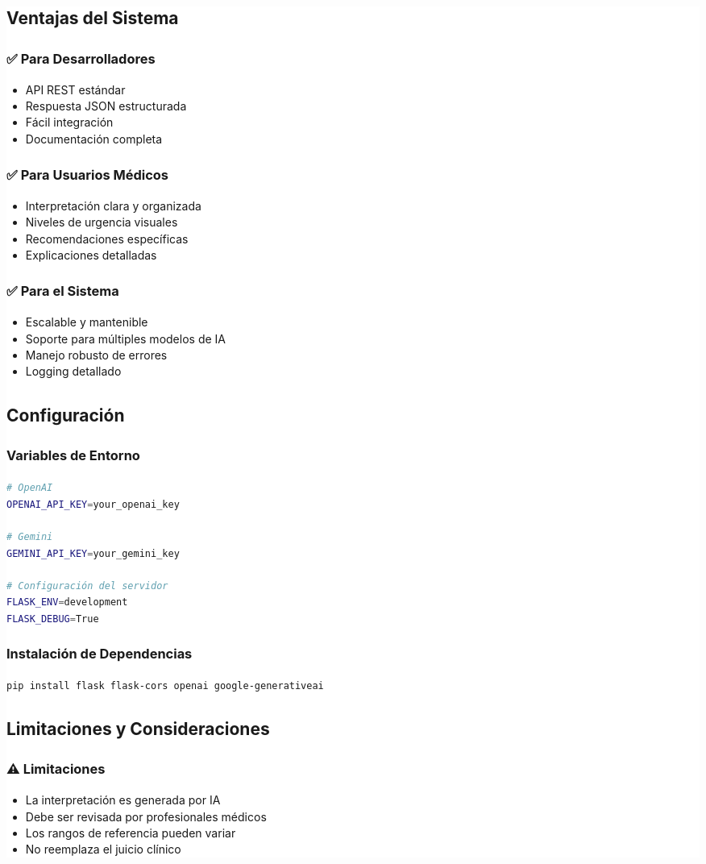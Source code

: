 ## Ventajas del Sistema

### ✅ **Para Desarrolladores**
- API REST estándar
- Respuesta JSON estructurada
- Fácil integración
- Documentación completa

### ✅ **Para Usuarios Médicos**
- Interpretación clara y organizada
- Niveles de urgencia visuales
- Recomendaciones específicas
- Explicaciones detalladas

### ✅ **Para el Sistema**
- Escalable y mantenible
- Soporte para múltiples modelos de IA
- Manejo robusto de errores
- Logging detallado

## Configuración

### Variables de Entorno
```bash
# OpenAI
OPENAI_API_KEY=your_openai_key

# Gemini
GEMINI_API_KEY=your_gemini_key

# Configuración del servidor
FLASK_ENV=development
FLASK_DEBUG=True
```

### Instalación de Dependencias
```bash
pip install flask flask-cors openai google-generativeai
```

## Limitaciones y Consideraciones

### ⚠️ **Limitaciones**
- La interpretación es generada por IA
- Debe ser revisada por profesionales médicos
- Los rangos de referencia pueden variar
- No reemplaza el juicio clínico
